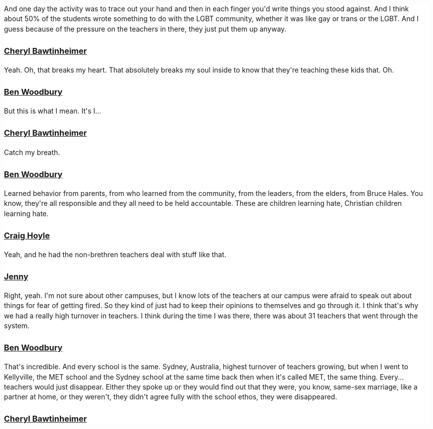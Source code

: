 And one day the activity was to trace out your hand and then in each finger you'd write things you stood against. And I think about 50% of the students wrote something to do with the LGBT community, whether it was like gay or trans or the LGBT. And I guess because of the pressure on the teachers in there, they just put them up anyway. 

### [**Cheryl Bawtinheimer**](https://www.youtube.com/watch?v=MaZM_AMoaLk&t=1471s)

Yeah. Oh, that breaks my heart. That absolutely breaks my soul inside to know that they're teaching these kids that. Oh.

### [**Ben Woodbury**](https://www.youtube.com/watch?v=MaZM_AMoaLk&t=1481s)

But this is what I mean. It's I…

### [**Cheryl Bawtinheimer**](https://www.youtube.com/watch?v=MaZM_AMoaLk&t=1483s)

Catch my breath.

### [**Ben Woodbury**](https://www.youtube.com/watch?v=MaZM_AMoaLk&t=1484s)

Learned behavior from parents, from who learned from the community, from the leaders, from the elders, from Bruce Hales. You know, they're all responsible and they all need to be held accountable. These are children learning hate, Christian children learning hate.

### [**Craig Hoyle**](https://www.youtube.com/watch?v=MaZM_AMoaLk&t=1499s)

Yeah, and he had the non-brethren teachers deal with stuff like that.

### [**Jenny**](https://www.youtube.com/watch?v=MaZM_AMoaLk&t=1504s)

Right, yeah. I'm not sure about other campuses, but I know lots of the teachers at our campus were afraid to speak out about things for fear of getting fired. So they kind of just had to keep their opinions to themselves and go through it. I think that's why we had a really high turnover in teachers. I think during the time I was there, there was about 31 teachers that went through the system.

### [**Ben Woodbury**](https://www.youtube.com/watch?v=MaZM_AMoaLk&t=1527s)

That's incredible. And every school is the same. Sydney, Australia, highest turnover of teachers growing, but when I went to Kellyville, the MET school and the Sydney school at the same time back then when it's called MET, the same thing. Every…teachers would just disappear. Either they spoke up or they would find out that they were, you know, same-sex marriage, like a partner at home, or they weren't, they didn't agree fully with the school ethos, they were disappeared.

### [**Cheryl Bawtinheimer**](https://www.youtube.com/watch?v=MaZM_AMoaLk&t=1557s)
